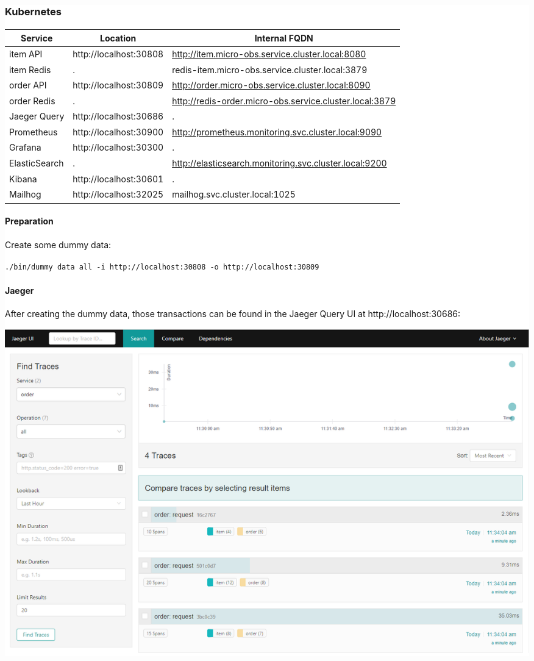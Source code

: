 ### Kubernetes

Service|Location|Internal FQDN
---|---|---
item API|http://localhost:30808|http://item.micro-obs.service.cluster.local:8080
item Redis|.|redis-item.micro-obs.service.cluster.local:3879
order API|http://localhost:30809|http://order.micro-obs.service.cluster.local:8090
order Redis|.|http://redis-order.micro-obs.service.cluster.local:3879
Jaeger Query|http://localhost:30686|.
Prometheus|http://localhost:30900|http://prometheus.monitoring.svc.cluster.local:9090
Grafana|http://localhost:30300|.
ElasticSearch|.|http://elasticsearch.monitoring.svc.cluster.local:9200
Kibana|http://localhost:30601|.
Mailhog|http://localhost:32025|mailhog.svc.cluster.local:1025

#### Preparation

Create some dummy data:

```
./bin/dummy data all -i http://localhost:30808 -o http://localhost:30809
```

#### Jaeger

After creating the dummy data, those transactions can be found in the Jaeger Query UI at http://localhost:30686:

![Jaeger UI start screen](static/jaeger1.PNG)